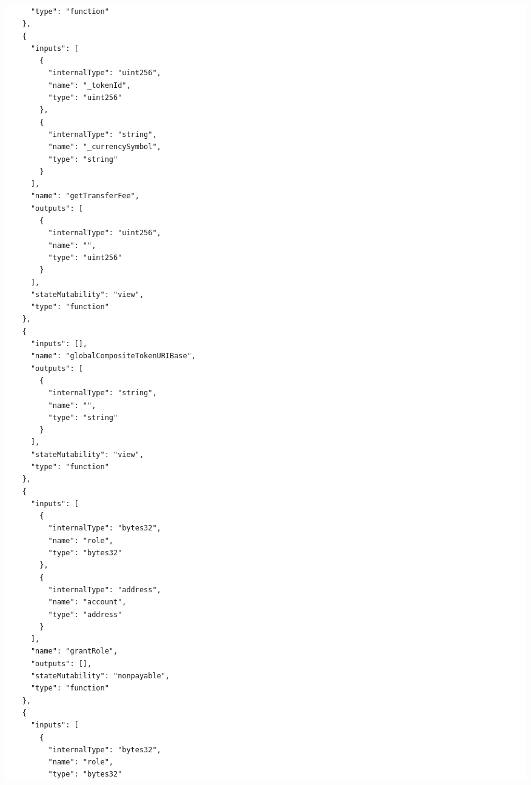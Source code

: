 ```json=
      "type": "function"
    },
    {
      "inputs": [
        {
          "internalType": "uint256",
          "name": "_tokenId",
          "type": "uint256"
        },
        {
          "internalType": "string",
          "name": "_currencySymbol",
          "type": "string"
        }
      ],
      "name": "getTransferFee",
      "outputs": [
        {
          "internalType": "uint256",
          "name": "",
          "type": "uint256"
        }
      ],
      "stateMutability": "view",
      "type": "function"
    },
    {
      "inputs": [],
      "name": "globalCompositeTokenURIBase",
      "outputs": [
        {
          "internalType": "string",
          "name": "",
          "type": "string"
        }
      ],
      "stateMutability": "view",
      "type": "function"
    },
    {
      "inputs": [
        {
          "internalType": "bytes32",
          "name": "role",
          "type": "bytes32"
        },
        {
          "internalType": "address",
          "name": "account",
          "type": "address"
        }
      ],
      "name": "grantRole",
      "outputs": [],
      "stateMutability": "nonpayable",
      "type": "function"
    },
    {
      "inputs": [
        {
          "internalType": "bytes32",
          "name": "role",
          "type": "bytes32"
```